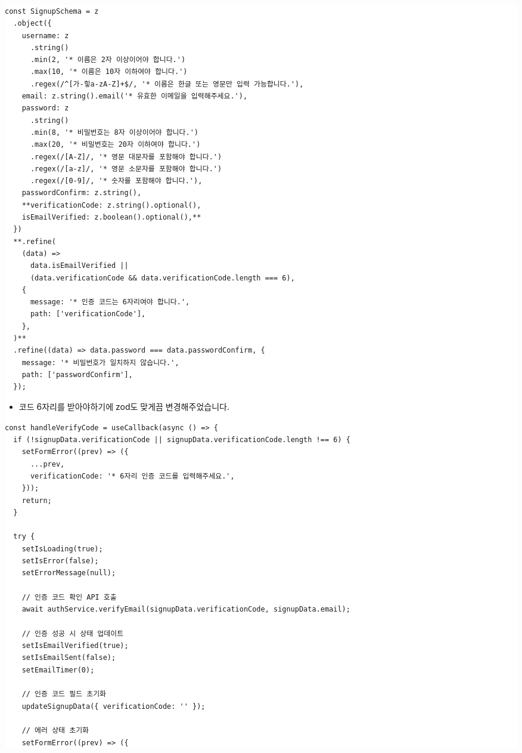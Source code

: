 ```tsx
const SignupSchema = z
  .object({
    username: z
      .string()
      .min(2, '* 이름은 2자 이상이어야 합니다.')
      .max(10, '* 이름은 10자 이하여야 합니다.')
      .regex(/^[가-힣a-zA-Z]+$/, '* 이름은 한글 또는 영문만 입력 가능합니다.'),
    email: z.string().email('* 유효한 이메일을 입력해주세요.'),
    password: z
      .string()
      .min(8, '* 비밀번호는 8자 이상이어야 합니다.')
      .max(20, '* 비밀번호는 20자 이하여야 합니다.')
      .regex(/[A-Z]/, '* 영문 대문자를 포함해야 합니다.')
      .regex(/[a-z]/, '* 영문 소문자를 포함해야 합니다.')
      .regex(/[0-9]/, '* 숫자를 포함해야 합니다.'),
    passwordConfirm: z.string(),
    **verificationCode: z.string().optional(),
    isEmailVerified: z.boolean().optional(),**
  })
  **.refine(
    (data) =>
      data.isEmailVerified ||
      (data.verificationCode && data.verificationCode.length === 6),
    {
      message: '* 인증 코드는 6자리여야 합니다.',
      path: ['verificationCode'],
    },
  )**
  .refine((data) => data.password === data.passwordConfirm, {
    message: '* 비밀번호가 일치하지 않습니다.',
    path: ['passwordConfirm'],
  });
```

- 코드 6자리를 받아야하기에 zod도 맞게끔 변경해주었습니다.

```tsx
const handleVerifyCode = useCallback(async () => {
  if (!signupData.verificationCode || signupData.verificationCode.length !== 6) {
    setFormError((prev) => ({
      ...prev,
      verificationCode: '* 6자리 인증 코드를 입력해주세요.',
    }));
    return;
  }

  try {
    setIsLoading(true);
    setIsError(false);
    setErrorMessage(null);

    // 인증 코드 확인 API 호출
    await authService.verifyEmail(signupData.verificationCode, signupData.email);

    // 인증 성공 시 상태 업데이트
    setIsEmailVerified(true);
    setIsEmailSent(false);
    setEmailTimer(0);

    // 인증 코드 필드 초기화
    updateSignupData({ verificationCode: '' });

    // 에러 상태 초기화
    setFormError((prev) => ({
```
